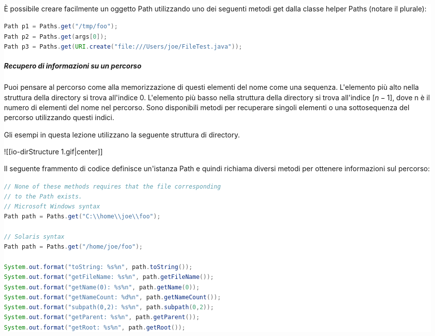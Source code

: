 È possibile creare facilmente un oggetto Path utilizzando uno dei seguenti metodi get dalla classe helper Paths (notare il plurale):

```java
Path p1 = Paths.get("/tmp/foo");
Path p2 = Paths.get(args[0]);
Path p3 = Paths.get(URI.create("file:///Users/joe/FileTest.java"));
```

##### Recupero di informazioni su un percorso

Puoi pensare al percorso come alla memorizzazione di questi elementi del nome come una sequenza. L'elemento più alto nella struttura della directory si trova all'indice 0. L'elemento più basso nella struttura della directory si trova all'indice $[n-1]$, dove n è il numero di elementi del nome nel percorso. Sono disponibili metodi per recuperare singoli elementi o una sottosequenza del percorso utilizzando questi indici.

Gli esempi in questa lezione utilizzano la seguente struttura di directory.

![[io-dirStructure 1.gif|center]]

Il seguente frammento di codice definisce un'istanza Path e quindi richiama diversi metodi per ottenere informazioni sul percorso:

```java
// None of these methods requires that the file corresponding
// to the Path exists.
// Microsoft Windows syntax
Path path = Paths.get("C:\\home\\joe\\foo");

// Solaris syntax
Path path = Paths.get("/home/joe/foo");

System.out.format("toString: %s%n", path.toString());
System.out.format("getFileName: %s%n", path.getFileName());
System.out.format("getName(0): %s%n", path.getName(0));
System.out.format("getNameCount: %d%n", path.getNameCount());
System.out.format("subpath(0,2): %s%n", path.subpath(0,2));
System.out.format("getParent: %s%n", path.getParent());
System.out.format("getRoot: %s%n", path.getRoot());
```

